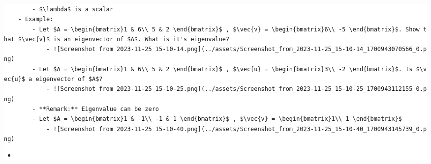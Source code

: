 			- $\lambda$ is a scalar
		- Example:
			- Let $A = \begin{bmatrix}1 & 6\\ 5 & 2 \end{bmatrix}$ , $\vec{v} = \begin{bmatrix}6\\ -5 \end{bmatrix}$. Show that $\vec{v}$ is an eigenvector of $A$. What is it's eigenvalue?
				- ![Screenshot from 2023-11-25 15-10-14.png](../assets/Screenshot_from_2023-11-25_15-10-14_1700943070566_0.png)
			- Let $A = \begin{bmatrix}1 & 6\\ 5 & 2 \end{bmatrix}$ , $\vec{u} = \begin{bmatrix}3\\ -2 \end{bmatrix}$. Is $\vec{u}$ a eigenvector of $A$?
				- ![Screenshot from 2023-11-25 15-10-25.png](../assets/Screenshot_from_2023-11-25_15-10-25_1700943112155_0.png)
			- **Remark:** Eigenvalue can be zero
			- Let $A = \begin{bmatrix}1 & -1\\ -1 & 1 \end{bmatrix}$ , $\vec{v} = \begin{bmatrix}1\\ 1 \end{bmatrix}$
				- ![Screenshot from 2023-11-25 15-10-40.png](../assets/Screenshot_from_2023-11-25_15-10-40_1700943145739_0.png)
-